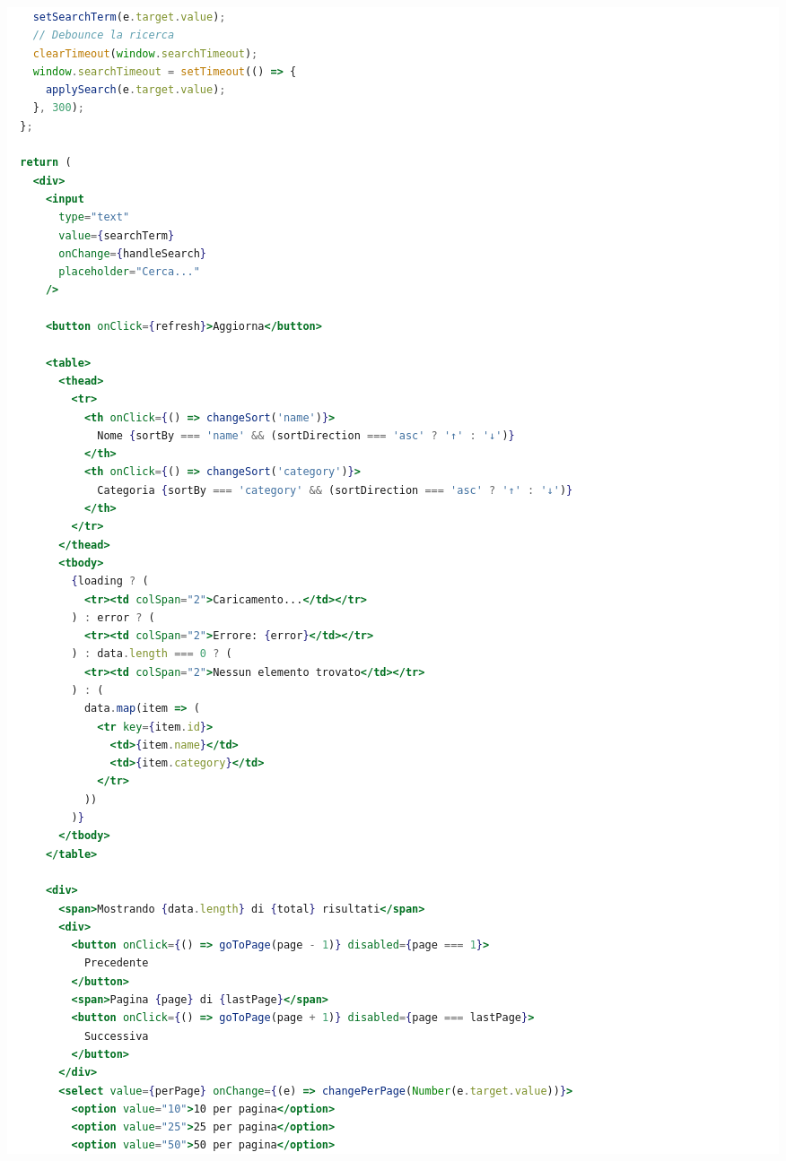 ```jsx
    setSearchTerm(e.target.value);
    // Debounce la ricerca
    clearTimeout(window.searchTimeout);
    window.searchTimeout = setTimeout(() => {
      applySearch(e.target.value);
    }, 300);
  };

  return (
    <div>
      <input
        type="text"
        value={searchTerm}
        onChange={handleSearch}
        placeholder="Cerca..."
      />
      
      <button onClick={refresh}>Aggiorna</button>
      
      <table>
        <thead>
          <tr>
            <th onClick={() => changeSort('name')}>
              Nome {sortBy === 'name' && (sortDirection === 'asc' ? '↑' : '↓')}
            </th>
            <th onClick={() => changeSort('category')}>
              Categoria {sortBy === 'category' && (sortDirection === 'asc' ? '↑' : '↓')}
            </th>
          </tr>
        </thead>
        <tbody>
          {loading ? (
            <tr><td colSpan="2">Caricamento...</td></tr>
          ) : error ? (
            <tr><td colSpan="2">Errore: {error}</td></tr>
          ) : data.length === 0 ? (
            <tr><td colSpan="2">Nessun elemento trovato</td></tr>
          ) : (
            data.map(item => (
              <tr key={item.id}>
                <td>{item.name}</td>
                <td>{item.category}</td>
              </tr>
            ))
          )}
        </tbody>
      </table>
      
      <div>
        <span>Mostrando {data.length} di {total} risultati</span>
        <div>
          <button onClick={() => goToPage(page - 1)} disabled={page === 1}>
            Precedente
          </button>
          <span>Pagina {page} di {lastPage}</span>
          <button onClick={() => goToPage(page + 1)} disabled={page === lastPage}>
            Successiva
          </button>
        </div>
        <select value={perPage} onChange={(e) => changePerPage(Number(e.target.value))}>
          <option value="10">10 per pagina</option>
          <option value="25">25 per pagina</option>
          <option value="50">50 per pagina</option>
```